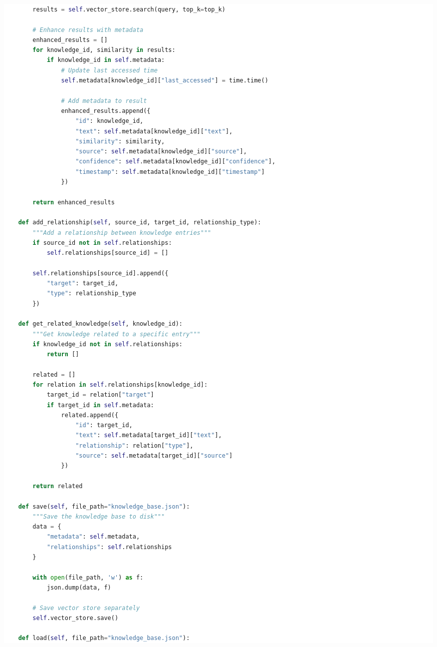 ```python
        results = self.vector_store.search(query, top_k=top_k)
        
        # Enhance results with metadata
        enhanced_results = []
        for knowledge_id, similarity in results:
            if knowledge_id in self.metadata:
                # Update last accessed time
                self.metadata[knowledge_id]["last_accessed"] = time.time()
                
                # Add metadata to result
                enhanced_results.append({
                    "id": knowledge_id,
                    "text": self.metadata[knowledge_id]["text"],
                    "similarity": similarity,
                    "source": self.metadata[knowledge_id]["source"],
                    "confidence": self.metadata[knowledge_id]["confidence"],
                    "timestamp": self.metadata[knowledge_id]["timestamp"]
                })
        
        return enhanced_results
    
    def add_relationship(self, source_id, target_id, relationship_type):
        """Add a relationship between knowledge entries"""
        if source_id not in self.relationships:
            self.relationships[source_id] = []
        
        self.relationships[source_id].append({
            "target": target_id,
            "type": relationship_type
        })
    
    def get_related_knowledge(self, knowledge_id):
        """Get knowledge related to a specific entry"""
        if knowledge_id not in self.relationships:
            return []
        
        related = []
        for relation in self.relationships[knowledge_id]:
            target_id = relation["target"]
            if target_id in self.metadata:
                related.append({
                    "id": target_id,
                    "text": self.metadata[target_id]["text"],
                    "relationship": relation["type"],
                    "source": self.metadata[target_id]["source"]
                })
        
        return related
    
    def save(self, file_path="knowledge_base.json"):
        """Save the knowledge base to disk"""
        data = {
            "metadata": self.metadata,
            "relationships": self.relationships
        }
        
        with open(file_path, 'w') as f:
            json.dump(data, f)
        
        # Save vector store separately
        self.vector_store.save()
    
    def load(self, file_path="knowledge_base.json"):
```